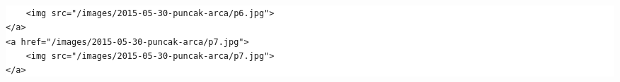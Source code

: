     	<img src="/images/2015-05-30-puncak-arca/p6.jpg">
   	</a>
   	<a href="/images/2015-05-30-puncak-arca/p7.jpg">
    	<img src="/images/2015-05-30-puncak-arca/p7.jpg">
   	</a>